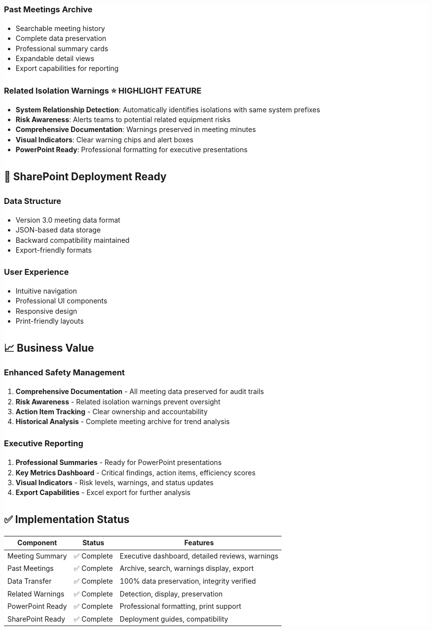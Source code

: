 ### **Past Meetings Archive**
- Searchable meeting history
- Complete data preservation
- Professional summary cards
- Expandable detail views
- Export capabilities for reporting

### **Related Isolation Warnings** ⭐ HIGHLIGHT FEATURE
- **System Relationship Detection**: Automatically identifies isolations with same system prefixes
- **Risk Awareness**: Alerts teams to potential related equipment risks
- **Comprehensive Documentation**: Warnings preserved in meeting minutes
- **Visual Indicators**: Clear warning chips and alert boxes
- **PowerPoint Ready**: Professional formatting for executive presentations

## 🚀 SharePoint Deployment Ready

### **Data Structure**
- Version 3.0 meeting data format
- JSON-based data storage
- Backward compatibility maintained
- Export-friendly formats

### **User Experience**
- Intuitive navigation
- Professional UI components
- Responsive design
- Print-friendly layouts

## 📈 Business Value

### **Enhanced Safety Management**
1. **Comprehensive Documentation** - All meeting data preserved for audit trails
2. **Risk Awareness** - Related isolation warnings prevent oversight
3. **Action Item Tracking** - Clear ownership and accountability
4. **Historical Analysis** - Complete meeting archive for trend analysis

### **Executive Reporting**
1. **Professional Summaries** - Ready for PowerPoint presentations
2. **Key Metrics Dashboard** - Critical findings, action items, efficiency scores
3. **Visual Indicators** - Risk levels, warnings, and status updates
4. **Export Capabilities** - Excel export for further analysis

## ✅ Implementation Status

| Component | Status | Features |
|-----------|--------|----------|
| Meeting Summary | ✅ Complete | Executive dashboard, detailed reviews, warnings |
| Past Meetings | ✅ Complete | Archive, search, warnings display, export |
| Data Transfer | ✅ Complete | 100% data preservation, integrity verified |
| Related Warnings | ✅ Complete | Detection, display, preservation |
| PowerPoint Ready | ✅ Complete | Professional formatting, print support |
| SharePoint Ready | ✅ Complete | Deployment guides, compatibility |
